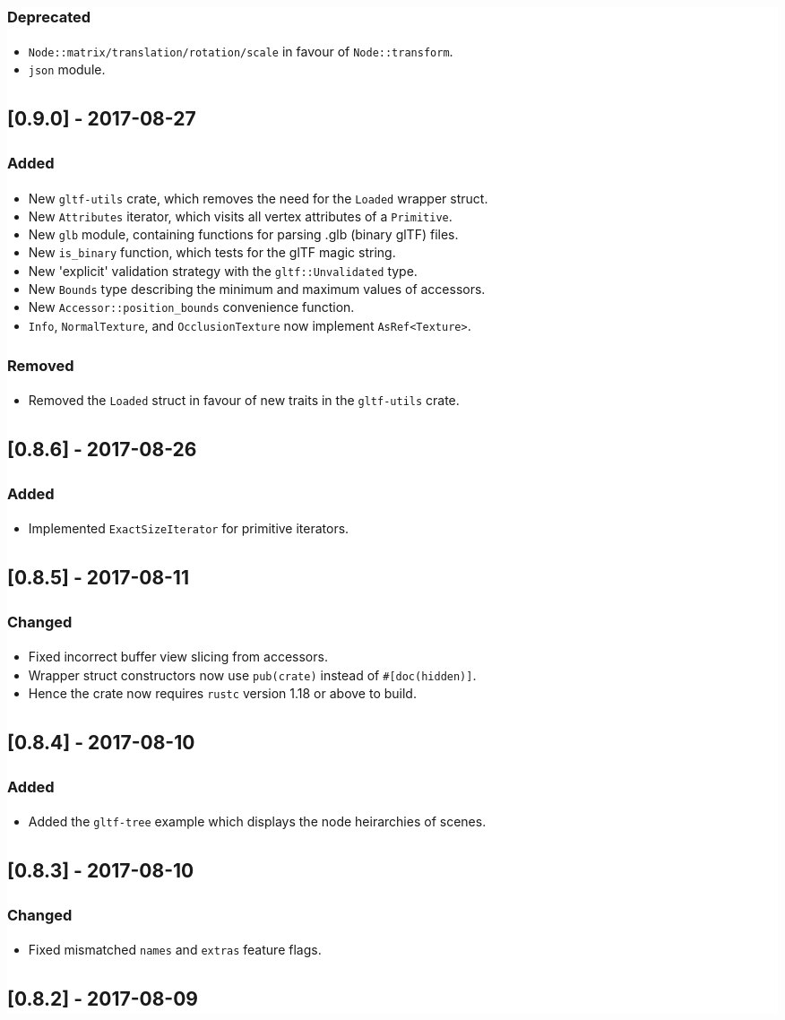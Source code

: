 ### Deprecated

- `Node::matrix/translation/rotation/scale` in favour of `Node::transform`.
- `json` module.

## [0.9.0] - 2017-08-27

### Added

- New `gltf-utils` crate, which removes the need for the `Loaded` wrapper struct.
- New `Attributes` iterator, which visits all vertex attributes of a `Primitive`.
- New `glb` module, containing functions for parsing .glb (binary glTF) files.
- New `is_binary` function, which tests for the glTF magic string.
- New 'explicit' validation strategy with the `gltf::Unvalidated` type.
- New `Bounds` type describing the minimum and maximum values of accessors.
- New `Accessor::position_bounds` convenience function.
- `Info`, `NormalTexture`, and `OcclusionTexture` now implement `AsRef<Texture>`.

### Removed

- Removed the `Loaded` struct in favour of new traits in the `gltf-utils` crate.

## [0.8.6] - 2017-08-26

### Added

- Implemented `ExactSizeIterator` for primitive iterators.

## [0.8.5] - 2017-08-11

### Changed

- Fixed incorrect buffer view slicing from accessors.
- Wrapper struct constructors now use `pub(crate)` instead of `#[doc(hidden)]`.
- Hence the crate now requires `rustc` version 1.18 or above to build.

## [0.8.4] - 2017-08-10

### Added

- Added the `gltf-tree` example which displays the node heirarchies of scenes.

## [0.8.3] - 2017-08-10

### Changed

- Fixed mismatched `names` and `extras` feature flags.

## [0.8.2] - 2017-08-09
